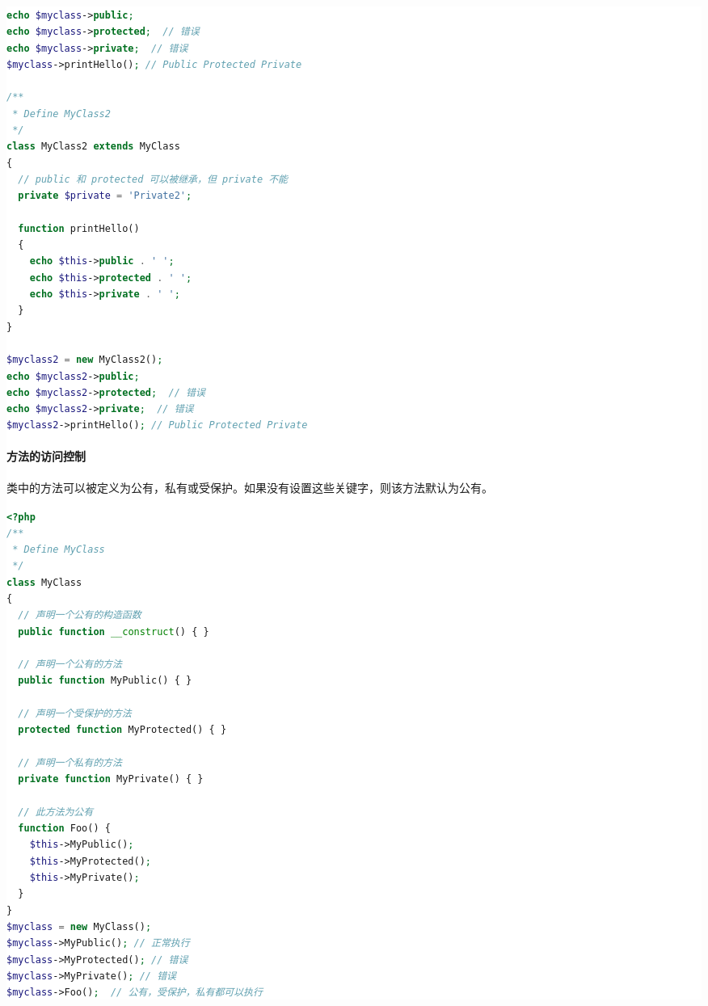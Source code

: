 ```php
echo $myclass->public;
echo $myclass->protected;  // 错误
echo $myclass->private;  // 错误
$myclass->printHello(); // Public Protected Private

/**
 * Define MyClass2
 */
class MyClass2 extends MyClass
{
  // public 和 protected 可以被继承，但 private 不能
  private $private = 'Private2';

  function printHello()
  {
    echo $this->public . ' ';
    echo $this->protected . ' ';
    echo $this->private . ' ';
  }
}

$myclass2 = new MyClass2();
echo $myclass2->public;
echo $myclass2->protected;  // 错误
echo $myclass2->private;  // 错误
$myclass2->printHello(); // Public Protected Private
```

<h4>方法的访问控制</h4>
<p>类中的方法可以被定义为公有，私有或受保护。如果没有设置这些关键字，则该方法默认为公有。</p>

```php
<?php
/**
 * Define MyClass
 */
class MyClass
{
  // 声明一个公有的构造函数
  public function __construct() { }

  // 声明一个公有的方法
  public function MyPublic() { }

  // 声明一个受保护的方法
  protected function MyProtected() { }

  // 声明一个私有的方法
  private function MyPrivate() { }

  // 此方法为公有
  function Foo() {
    $this->MyPublic();
    $this->MyProtected();
    $this->MyPrivate();
  }
}
$myclass = new MyClass();
$myclass->MyPublic(); // 正常执行
$myclass->MyProtected(); // 错误
$myclass->MyPrivate(); // 错误
$myclass->Foo();  // 公有，受保护，私有都可以执行


```